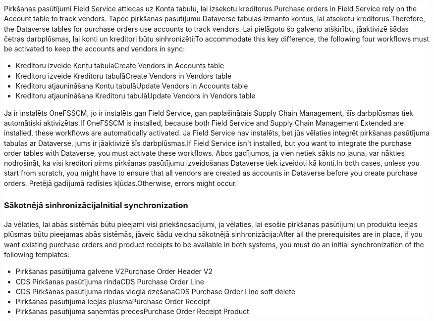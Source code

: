 <span data-ttu-id="ad3c2-156">Pirkšanas pasūtījumi Field Service attiecas uz Konta tabulu, lai izsekotu kreditorus.</span><span class="sxs-lookup"><span data-stu-id="ad3c2-156">Purchase orders in Field Service rely on the Account table to track vendors.</span></span> <span data-ttu-id="ad3c2-157">Tāpēc pirkšanas pasūtījumu Dataverse tabulas izmanto kontus, lai atsekotu kreditorus.</span><span class="sxs-lookup"><span data-stu-id="ad3c2-157">Therefore, the Dataverse tables for purchase orders use accounts to track vendors.</span></span> <span data-ttu-id="ad3c2-158">Lai pielāgotu šo galveno atšķirību, jāaktivizē šādas četras darbplūsmas, lai konti un kreditori būtu sinhronizēti:</span><span class="sxs-lookup"><span data-stu-id="ad3c2-158">To accommodate this key difference, the following four workflows must be activated to keep the accounts and vendors in sync:</span></span> 

- <span data-ttu-id="ad3c2-159">Kreditoru izveide Kontu tabulā</span><span class="sxs-lookup"><span data-stu-id="ad3c2-159">Create Vendors in Accounts table</span></span>
- <span data-ttu-id="ad3c2-160">Kreditoru izveide Kreditoru tabulā</span><span class="sxs-lookup"><span data-stu-id="ad3c2-160">Create Vendors in Vendors table</span></span>
- <span data-ttu-id="ad3c2-161">Kreditoru atjaunināšana Kontu tabulā</span><span class="sxs-lookup"><span data-stu-id="ad3c2-161">Update Vendors in Accounts table</span></span>
- <span data-ttu-id="ad3c2-162">Kreditoru atjaunināšana Kreditoru tabulā</span><span class="sxs-lookup"><span data-stu-id="ad3c2-162">Update Vendors in Vendors table</span></span>

<span data-ttu-id="ad3c2-163">Ja ir instalēts OneFSSCM, jo ir instalēts gan Field Service, gan paplašinātais Supply Chain Management, šīs darbplūsmas tiek automātiski aktivizētas.</span><span class="sxs-lookup"><span data-stu-id="ad3c2-163">If OneFSSCM is installed, because both Field Service and Supply Chain Management Extended are installed, these workflows are automatically activated.</span></span> <span data-ttu-id="ad3c2-164">Ja Field Service nav instalēts, bet jūs vēlaties integrēt pirkšanas pasūtījuma tabulas ar Dataverse, jums ir jāaktivizē šīs darbplūsmas.</span><span class="sxs-lookup"><span data-stu-id="ad3c2-164">If Field Service isn't installed, but you want to integrate the purchase order tables with Dataverse, you must activate these workflows.</span></span> <span data-ttu-id="ad3c2-165">Abos gadījumos, ja vien netiek sākts no jauna, var nākties nodrošināt, ka visi kreditori pirms pirkšanas pasūtījumu izveidošanas Dataverse tiek izveidoti kā konti.</span><span class="sxs-lookup"><span data-stu-id="ad3c2-165">In both cases, unless you start from scratch, you might have to ensure that all vendors are created as accounts in Dataverse before you create purchase orders.</span></span> <span data-ttu-id="ad3c2-166">Pretējā gadījumā radīsies kļūdas.</span><span class="sxs-lookup"><span data-stu-id="ad3c2-166">Otherwise, errors might occur.</span></span>

### <a name="initial-synchronization"></a><span data-ttu-id="ad3c2-167">Sākotnējā sinhronizācija</span><span class="sxs-lookup"><span data-stu-id="ad3c2-167">Initial synchronization</span></span>

<span data-ttu-id="ad3c2-168">Ja vēlaties, lai abās sistēmās būtu pieejami visi priekšnosacījumi, ja vēlaties, lai esošie pirkšanas pasūtījumi un produktu ieejas plūsmas būtu pieejamas abās sistēmās, jāveic šādu veidņu sākotnējā sinhronizācija:</span><span class="sxs-lookup"><span data-stu-id="ad3c2-168">After all the prerequisites are in place, if you want existing purchase orders and product receipts to be available in both systems, you must do an initial synchronization of the following templates:</span></span>

- <span data-ttu-id="ad3c2-169">Pirkšanas pasūtījuma galvene V2</span><span class="sxs-lookup"><span data-stu-id="ad3c2-169">Purchase Order Header V2</span></span>
- <span data-ttu-id="ad3c2-170">CDS Pirkšanas pasūtījuma rinda</span><span class="sxs-lookup"><span data-stu-id="ad3c2-170">CDS Purchase Order Line</span></span>
- <span data-ttu-id="ad3c2-171">CDS Pirkšanas pasūtījuma rindas vieglā dzēšana</span><span class="sxs-lookup"><span data-stu-id="ad3c2-171">CDS Purchase Order Line soft delete</span></span>
- <span data-ttu-id="ad3c2-172">Pirkšanas pasūtījuma ieejas plūsma</span><span class="sxs-lookup"><span data-stu-id="ad3c2-172">Purchase Order Receipt</span></span>
- <span data-ttu-id="ad3c2-173">Pirkšanas pasūtījuma saņemtās preces</span><span class="sxs-lookup"><span data-stu-id="ad3c2-173">Purchase Order Receipt Product</span></span>
